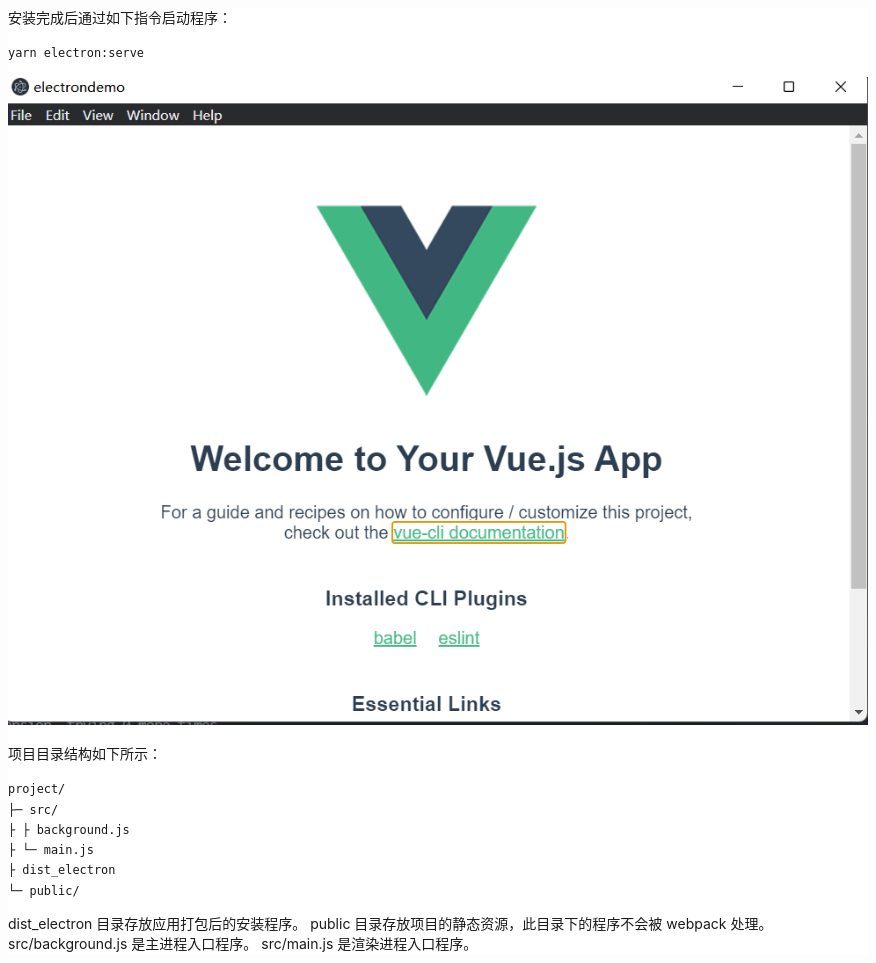 安装完成后通过如下指令启动程序：

```
yarn electron:serve
```

![image-20220808191525638](javascript.assets/image-20220808191525638.png)

项目目录结构如下所示：

```
project/
├─ src/
├ ├ background.js
├ └─ main.js
├ dist_electron
└─ public/
```

dist_electron 目录存放应用打包后的安装程序。
public 目录存放项目的静态资源，此目录下的程序不会被 webpack 处理。
src/background.js 是主进程入口程序。
src/main.js 是渲染进程入口程序。

